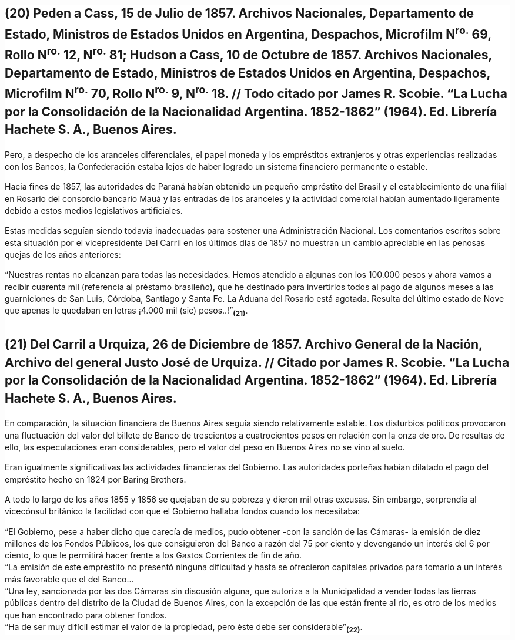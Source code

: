 ## **(20)** **Peden a Cass, 15 de Julio de 1857. Archivos Nacionales, Departamento de Estado, Ministros de Estados Unidos en Argentina, Despachos, Microfilm N<sup>ro.</sup> 69, Rollo N<sup>ro.</sup> 12, N<sup>ro.</sup> 81; Hudson a Cass, 10 de Octubre de 1857. Archivos Nacionales, Departamento de Estado, Ministros de Estados Unidos en Argentina, Despachos, Microfilm N<sup>ro.</sup> 70, Rollo N<sup>ro.</sup> 9, N<sup>ro.</sup> 18. // Todo citado por James R. Scobie. “La Lucha por la Consolidación de la Nacionalidad Argentina. 1852-1862” (1964). Ed. Librería Hachete S. A., Buenos Aires.**

Pero, a despecho de los aranceles diferenciales, el papel moneda y los empréstitos extranjeros y otras experiencias realizadas con los Bancos, la Confederación estaba lejos de haber logrado un sistema financiero permanente o estable.

Hacia fines de 1857, las autoridades de Paraná habían obtenido un pequeño empréstito del Brasil y el establecimiento de una filial en Rosario del consorcio bancario Mauá y las entradas de los aranceles y la actividad comercial habían aumentado ligeramente debido a estos medios legislativos artificiales.

Estas medidas seguían siendo todavía inadecuadas para sostener una Administración Nacional. Los comentarios escritos sobre esta situación por el vicepresidente Del Carril en los últimos días de 1857 no muestran un cambio apreciable en las penosas quejas de los años anteriores:

“Nuestras rentas no alcanzan para todas las necesidades. Hemos atendido a algunas con los 100.000 pesos y ahora vamos a recibir cuarenta mil (referencia al préstamo brasileño), que he destinado para invertirlos todos al pago de algunos meses a las guarniciones de San Luis, Córdoba, Santiago y Santa Fe. La Aduana del Rosario está agotada. Resulta del último estado de Nove que apenas le quedaban en letras ¡4.000 mil (sic) pesos..!”<sub><strong>(21)</strong></sub>.

## **(21)** **Del Carril a Urquiza, 26 de Diciembre de 1857. Archivo General de la Nación, Archivo del general Justo José de Urquiza. // Citado por James R. Scobie. “La Lucha por la Consolidación de la Nacionalidad Argentina. 1852-1862” (1964). Ed. Librería Hachete S. A., Buenos Aires.**

En comparación, la situación financiera de Buenos Aires seguía siendo relativamente estable. Los disturbios políticos provocaron una fluctuación del valor del billete de Banco de trescientos a cuatrocientos pesos en relación con la onza de oro. De resultas de ello, las especulaciones eran considerables, pero el valor del peso en Buenos Aires no se vino al suelo.

Eran igualmente significativas las actividades financieras del Gobierno. Las autoridades porteñas habían dilatado el pago del empréstito hecho en 1824 por Baring Brothers.

A todo lo largo de los años 1855 y 1856 se quejaban de su pobreza y dieron mil otras excusas. Sin embargo, sorprendía al vicecónsul británico la facilidad con que el Gobierno hallaba fondos cuando los necesitaba:

“El Gobierno, pese a haber dicho que carecía de medios, pudo obtener -con la sanción de las Cámaras- la emisión de diez millones de los Fondos Públicos, los que consiguieron del Banco a razón del 75 por ciento y devengando un interés del 6 por ciento, lo que le permitirá hacer frente a los Gastos Corrientes de fin de año.  
“La emisión de este empréstito no presentó ninguna dificultad y hasta se ofrecieron capitales privados para tomarlo a un interés más favorable que el del Banco...  
“Una ley, sancionada por las dos Cámaras sin discusión alguna, que autoriza a la Municipalidad a vender todas las tierras públicas dentro del distrito de la Ciudad de Buenos Aires, con la excepción de las que están frente al río, es otro de los medios que han encontrado para obtener fondos.  
“Ha de ser muy difícil estimar el valor de la propiedad, pero éste debe ser considerable”<sub><strong>(22)</strong></sub>.
